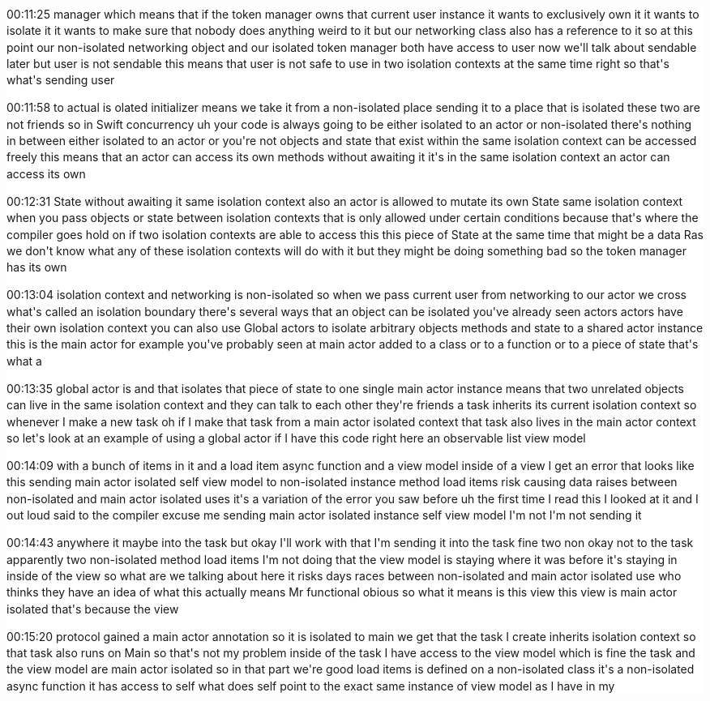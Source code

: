 00:11:25	manager which means that if the token manager owns that current user instance it wants to exclusively own it it wants to isolate it it wants to make sure that nobody does anything weird to it but our networking class also has a reference to it so at this point our non-isolated networking object and our isolated token manager both have access to user now we'll talk about sendable later but user is not sendable this means that user is not safe to use in two isolation contexts at the same time right so that's what's sending user

00:11:58	to actual is olated initializer means we take it from a non-isolated place sending it to a place that is isolated these two are not friends so in Swift concurrency uh your code is always going to be either isolated to an actor or non-isolated there's nothing in between either isolated to an actor or you're not objects and state that exist within the same isolation context can be accessed freely this means that an actor can access its own methods without awaiting it it's in the same isolation context an actor can access its own

00:12:31	State without awaiting it same isolation context also an actor is allowed to mutate its own State same isolation context when you pass objects or state between isolation contexts that is only allowed under certain conditions because that's where the compiler goes hold on if two isolation contexts are able to access this this piece of State at the same time that might be a data Ras we don't know what any of these isolation contexts will do with it but they might be doing something bad so the token manager has its own

00:13:04	isolation context and networking is non-isolated so when we pass current user from networking to our actor we cross what's called an isolation boundary there's several ways that an object can be isolated you've already seen actors actors have their own isolation context you can also use Global actors to isolate arbitrary objects methods and state to a shared actor instance this is the main actor for example you've probably seen at main actor added to a class or to a function or to a piece of state that's what a

00:13:35	global actor is and that isolates that piece of state to one single main actor instance means that two unrelated objects can live in the same isolation context and they can talk to each other they're friends a task inherits its current isolation context so whenever I make a new task oh if I make that task from a main actor isolated context that task also lives in the main actor context so let's look at an example of using a global actor if I have this code right here an observable list view model

00:14:09	with a bunch of items in it and a load item async function and a view model inside of a view I get an error that looks like this sending main actor isolated self view model to non-isolated instance method load items risk causing data raises between non-isolated and main actor isolated uses it's a variation of the error you saw before uh the first time I read this I looked at it and I out loud said to the compiler excuse me sending main actor isolated instance self view model I'm not I'm not sending it

00:14:43	anywhere it maybe into the task but okay I'll work with that I'm sending it into the task fine two non okay not to the task apparently two non-isolated method load items I'm not doing that the view model is staying where it was before it's staying in inside of the view so what are we talking about here it risks days races between non-isolated and main actor isolated use who thinks they have an idea of what this actually means Mr functional obious so what it means is this view this view is main actor isolated that's because the view

00:15:20	protocol gained a main actor annotation so it is isolated to main we get that the task I create inherits isolation context so that task also runs on Main so that's not my problem inside of the task I have access to the view model which is fine the task and the view model are main actor isolated so in that part we're good load items is defined on a non-isolated class it's a non-isolated async function it has access to self what does self point to the exact same instance of view model as I have in my
